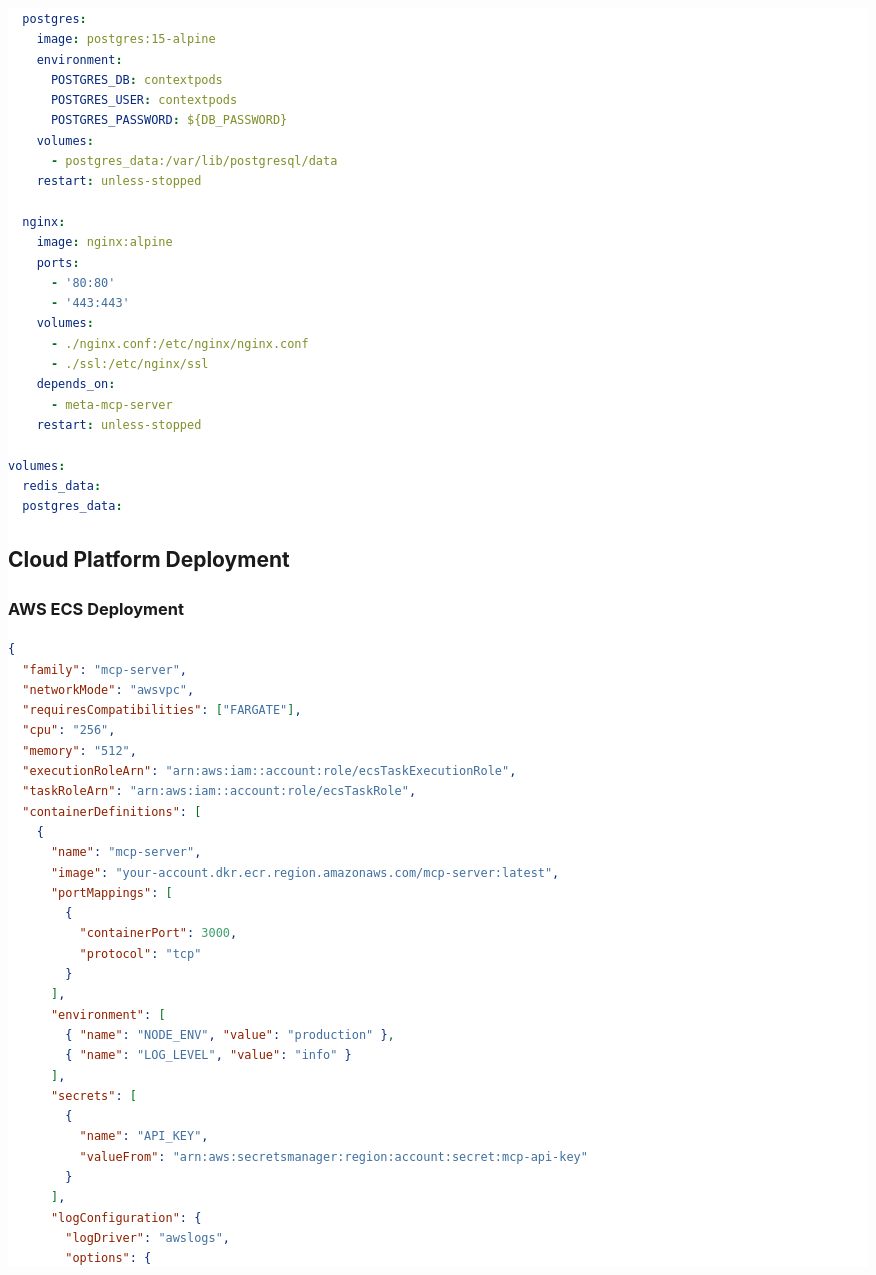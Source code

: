 ```yaml
  postgres:
    image: postgres:15-alpine
    environment:
      POSTGRES_DB: contextpods
      POSTGRES_USER: contextpods
      POSTGRES_PASSWORD: ${DB_PASSWORD}
    volumes:
      - postgres_data:/var/lib/postgresql/data
    restart: unless-stopped

  nginx:
    image: nginx:alpine
    ports:
      - '80:80'
      - '443:443'
    volumes:
      - ./nginx.conf:/etc/nginx/nginx.conf
      - ./ssl:/etc/nginx/ssl
    depends_on:
      - meta-mcp-server
    restart: unless-stopped

volumes:
  redis_data:
  postgres_data:
```

## Cloud Platform Deployment

### AWS ECS Deployment

```json
{
  "family": "mcp-server",
  "networkMode": "awsvpc",
  "requiresCompatibilities": ["FARGATE"],
  "cpu": "256",
  "memory": "512",
  "executionRoleArn": "arn:aws:iam::account:role/ecsTaskExecutionRole",
  "taskRoleArn": "arn:aws:iam::account:role/ecsTaskRole",
  "containerDefinitions": [
    {
      "name": "mcp-server",
      "image": "your-account.dkr.ecr.region.amazonaws.com/mcp-server:latest",
      "portMappings": [
        {
          "containerPort": 3000,
          "protocol": "tcp"
        }
      ],
      "environment": [
        { "name": "NODE_ENV", "value": "production" },
        { "name": "LOG_LEVEL", "value": "info" }
      ],
      "secrets": [
        {
          "name": "API_KEY",
          "valueFrom": "arn:aws:secretsmanager:region:account:secret:mcp-api-key"
        }
      ],
      "logConfiguration": {
        "logDriver": "awslogs",
        "options": {
```